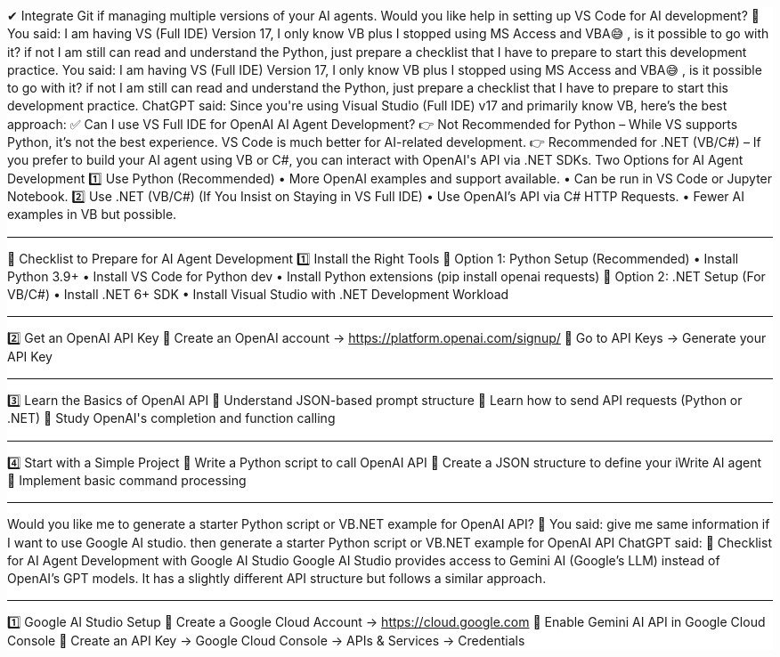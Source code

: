 ✔ Integrate Git if managing multiple versions of your AI agents.
Would you like help in setting up VS Code for AI development? 🚀
You said:
I am having VS (Full IDE) Version 17, I only know VB plus I stopped using MS Access and VBA😅 , is it possible to go with it? if not I am still can read and understand the Python, just prepare a checklist that I have to prepare to start this development practice.
You said:
I am having VS (Full IDE) Version 17, I only know VB plus I stopped using MS Access and VBA😅 , is it possible to go with it? if not I am still can read and understand the Python, just prepare a checklist that I have to prepare to start this development practice.
ChatGPT said:
Since you're using Visual Studio (Full IDE) v17 and primarily know VB, here’s the best approach:
✅ Can I use VS Full IDE for OpenAI AI Agent Development?
👉 Not Recommended for Python – While VS supports Python, it’s not the best experience. VS Code is much better for AI-related development.
👉 Recommended for .NET (VB/C#) – If you prefer to build your AI agent using VB or C#, you can interact with OpenAI's API via .NET SDKs.
Two Options for AI Agent Development
1️⃣ Use Python (Recommended)
•	More OpenAI examples and support available.
•	Can be run in VS Code or Jupyter Notebook.
2️⃣ Use .NET (VB/C#) (If You Insist on Staying in VS Full IDE)
•	Use OpenAI’s API via C# HTTP Requests.
•	Fewer AI examples in VB but possible.
________________________________________
🚀 Checklist to Prepare for AI Agent Development
1️⃣ Install the Right Tools
🔲 Option 1: Python Setup (Recommended)
•	Install Python 3.9+
•	Install VS Code for Python dev
•	Install Python extensions (pip install openai requests)
🔲 Option 2: .NET Setup (For VB/C#)
•	Install .NET 6+ SDK
•	Install Visual Studio with .NET Development Workload
________________________________________
2️⃣ Get an OpenAI API Key
🔲 Create an OpenAI account → https://platform.openai.com/signup/
🔲 Go to API Keys → Generate your API Key
________________________________________
3️⃣ Learn the Basics of OpenAI API
🔲 Understand JSON-based prompt structure
🔲 Learn how to send API requests (Python or .NET)
🔲 Study OpenAI's completion and function calling
________________________________________
4️⃣ Start with a Simple Project
🔲 Write a Python script to call OpenAI API
🔲 Create a JSON structure to define your iWrite AI agent
🔲 Implement basic command processing
________________________________________
Would you like me to generate a starter Python script or VB.NET example for OpenAI API? 🚀
You said:
give me same information if I want to use Google AI studio. then generate a starter Python script or VB.NET example for OpenAI API
ChatGPT said:
🚀 Checklist for AI Agent Development with Google AI Studio
Google AI Studio provides access to Gemini AI (Google’s LLM) instead of OpenAI’s GPT models. It has a slightly different API structure but follows a similar approach.
________________________________________
1️⃣ Google AI Studio Setup
🔲 Create a Google Cloud Account → https://cloud.google.com
🔲 Enable Gemini AI API in Google Cloud Console
🔲 Create an API Key → Google Cloud Console → APIs & Services → Credentials